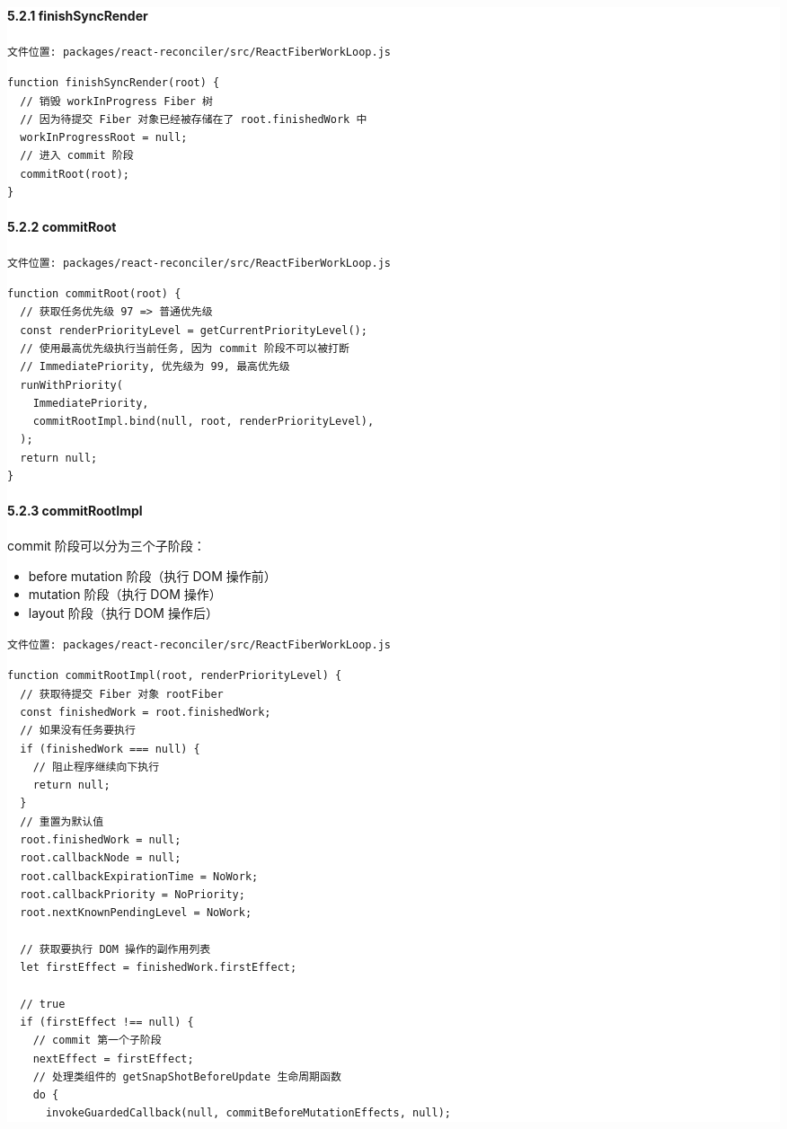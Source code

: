 #### 5.2.1 finishSyncRender

`文件位置: packages/react-reconciler/src/ReactFiberWorkLoop.js`

```react
function finishSyncRender(root) {
  // 销毁 workInProgress Fiber 树
  // 因为待提交 Fiber 对象已经被存储在了 root.finishedWork 中
  workInProgressRoot = null;
  // 进入 commit 阶段
  commitRoot(root);
}
```

#### 5.2.2 commitRoot

`文件位置: packages/react-reconciler/src/ReactFiberWorkLoop.js`

```react
function commitRoot(root) {
  // 获取任务优先级 97 => 普通优先级
  const renderPriorityLevel = getCurrentPriorityLevel();
  // 使用最高优先级执行当前任务, 因为 commit 阶段不可以被打断
  // ImmediatePriority, 优先级为 99, 最高优先级
  runWithPriority(
    ImmediatePriority,
    commitRootImpl.bind(null, root, renderPriorityLevel),
  );
  return null;
}
```

#### 5.2.3 commitRootImpl

commit 阶段可以分为三个子阶段：

- before mutation 阶段（执行 DOM 操作前）
- mutation 阶段（执行 DOM 操作）
- layout 阶段（执行 DOM 操作后）

`文件位置: packages/react-reconciler/src/ReactFiberWorkLoop.js`

```react
function commitRootImpl(root, renderPriorityLevel) {
  // 获取待提交 Fiber 对象 rootFiber
  const finishedWork = root.finishedWork;
  // 如果没有任务要执行
  if (finishedWork === null) {
    // 阻止程序继续向下执行
    return null;
  }
  // 重置为默认值
  root.finishedWork = null;
  root.callbackNode = null;
  root.callbackExpirationTime = NoWork;
  root.callbackPriority = NoPriority;
  root.nextKnownPendingLevel = NoWork;
  
  // 获取要执行 DOM 操作的副作用列表
  let firstEffect = finishedWork.firstEffect;

  // true
  if (firstEffect !== null) {
    // commit 第一个子阶段
    nextEffect = firstEffect;
    // 处理类组件的 getSnapShotBeforeUpdate 生命周期函数
    do {
      invokeGuardedCallback(null, commitBeforeMutationEffects, null);
```
